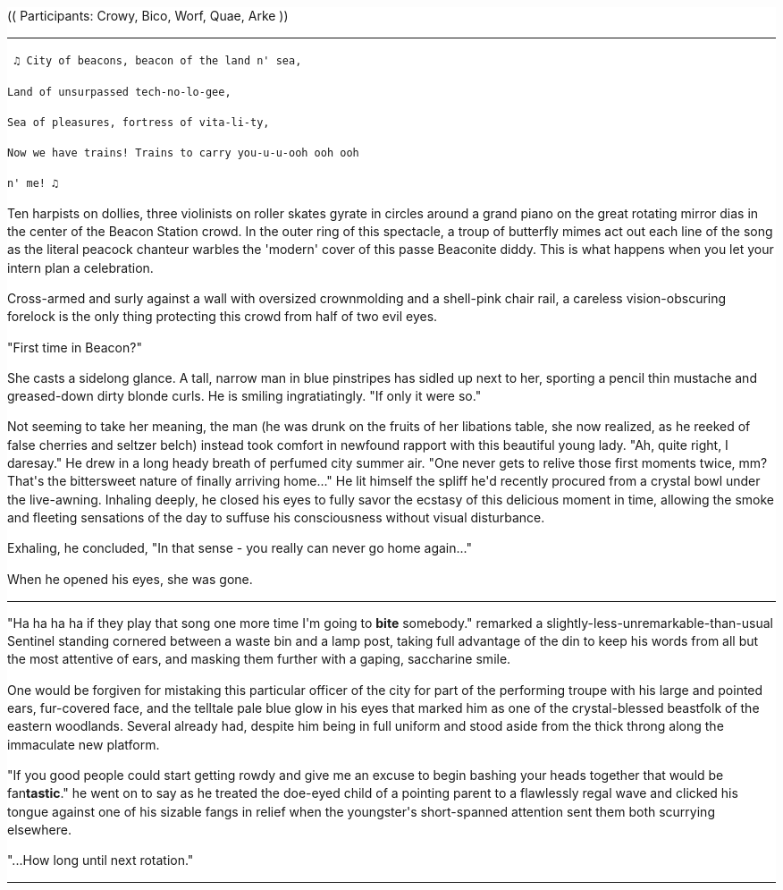 (( Participants: Crowy, Bico, Worf, Quae, Arke ))

-------

``` ♫ City of beacons, beacon of the land n' sea,```

```Land of unsurpassed tech-no-lo-gee, ```

```Sea of pleasures, fortress of vita-li-ty,```

```Now we have trains! Trains to carry you-u-u-ooh ooh ooh```

```n' me! ♫ ```

Ten harpists on dollies, three violinists on roller skates gyrate in circles around a grand piano on the great rotating mirror dias in the center of the Beacon Station crowd. In the outer ring of this spectacle, a troup of butterfly mimes act out each line of the song as the literal peacock chanteur warbles the 'modern' cover of this passe Beaconite diddy. This is what happens when you let your intern plan a celebration.

Cross-armed and surly against a wall with oversized crownmolding and a shell-pink chair rail, a careless vision-obscuring forelock is the only thing protecting this crowd from half of two evil eyes.

"First time in Beacon?"

She casts a sidelong glance. A tall, narrow man in blue pinstripes has sidled up next to her, sporting a pencil thin mustache and greased-down dirty blonde curls. He is smiling ingratiatingly.
"If only it were so."

Not seeming to take her meaning, the man (he was drunk on the fruits of her libations table, she now realized, as he reeked of false cherries and seltzer belch) instead took comfort in newfound rapport with this beautiful young lady. "Ah, quite right, I daresay." He drew in a long heady breath of perfumed city summer air. "One never gets to relive those first moments twice, mm? That's the bittersweet nature of finally arriving home..." He lit himself the spliff he'd recently procured from a crystal bowl under the live-awning. Inhaling deeply, he closed his eyes to fully savor the ecstasy of this delicious moment in time, allowing the smoke and fleeting sensations of the day to suffuse his consciousness without visual disturbance. 

Exhaling, he concluded, "In that sense - you really can never go home again..."

When he opened his eyes, she was gone.

-------

"Ha ha ha ha if they play that song one more time I'm going to **bite** somebody." remarked a slightly-less-unremarkable-than-usual Sentinel standing cornered between a waste bin and a lamp post, taking full advantage of the din to keep his words from all but the most attentive of ears, and masking them further with a gaping, saccharine smile.

One would be forgiven for mistaking this particular officer of the city for part of the performing troupe with his large and pointed ears, fur-covered face, and the telltale pale blue glow in his eyes that marked him as one of the crystal-blessed beastfolk of the eastern woodlands. Several already had, despite him being in full uniform and stood aside from the thick throng along the immaculate new platform.

"If you good people could start getting rowdy and give me an excuse to begin bashing your heads together that would be fan**tastic**." he went on to say as he treated the doe-eyed child of a pointing parent to a flawlessly regal wave and clicked his tongue against one of his sizable fangs in relief when the youngster's short-spanned attention sent them both scurrying elsewhere.

"...How long until next rotation."

-------

```